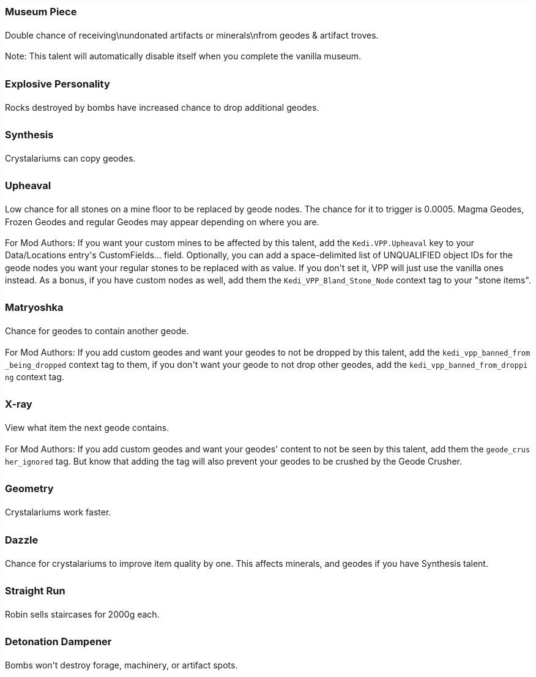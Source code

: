 ### Museum Piece
Double chance of receiving\nundonated artifacts or minerals\nfrom geodes & artifact troves.

Note: This talent will automatically disable itself when you complete the vanilla museum.

### Explosive Personality
Rocks destroyed by bombs have increased chance to drop additional geodes.

### Synthesis
Crystalariums can copy geodes.

### Upheaval
Low chance for all stones on a mine floor to be replaced by geode nodes. The chance for it to trigger is 0.0005.
Magma Geodes, Frozen Geodes and regular Geodes may appear depending on where you are.

For Mod Authors: If you want your custom mines to be affected by this talent, add the ``Kedi.VPP.Upheaval`` key to your Data/Locations entry's CustomFields... field. Optionally, you can add a space-delimited list of UNQUALIFIED object IDs for the geode nodes you want your regular stones to be replaced with as value. If you don't set it, VPP will just use the vanilla ones instead. As a bonus, if you have custom nodes as well, add them the ``Kedi_VPP_Bland_Stone_Node`` context tag to your "stone items".

### Matryoshka
Chance for geodes to contain another geode.

For Mod Authors: If you add custom geodes and want your geodes to not be dropped by this talent, add the ``kedi_vpp_banned_from_being_dropped`` context tag to them, if you don't want your geode to not drop other geodes, add the ``kedi_vpp_banned_from_dropping`` context tag.

### X-ray
View what item the next geode contains.

For Mod Authors: If you add custom geodes and want your geodes' content to not be seen by this talent, add them the ``geode_crusher_ignored`` tag. But know that adding the tag will also prevent your geodes to be crushed by the Geode Crusher.

### Geometry
Crystalariums work faster.

### Dazzle
Chance for crystalariums to improve item quality by one.
This affects minerals, and geodes if you have Synthesis talent. 

### Straight Run
Robin sells staircases for 2000g each.

### Detonation Dampener
Bombs won't destroy forage, machinery, or artifact spots.
